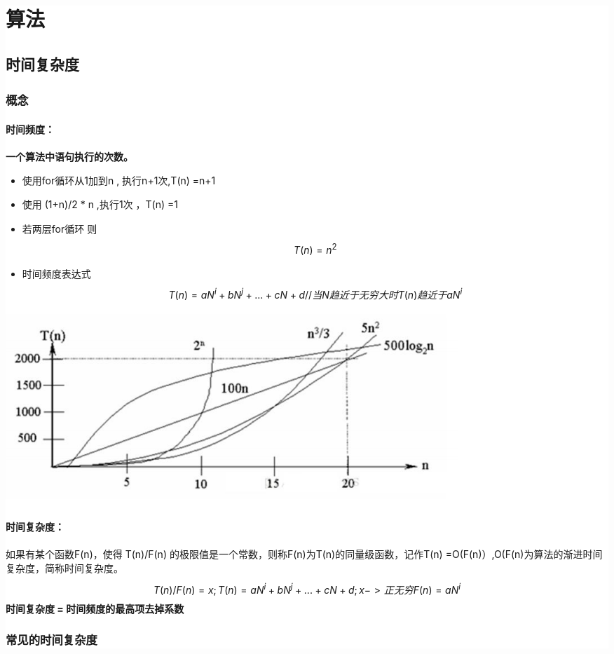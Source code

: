 # 算法

## 时间复杂度

### **概念**

#### 时间频度：

**一个算法中语句执行的次数。**

- 使用for循环从1加到n , 执行n+1次,T(n) =n+1  

- 使用 (1+n)/2 * n ,执行1次 ，T(n) =1 

- 若两层for循环  则 
  $$
  T(n) =n^2
  $$

- 时间频度表达式
  $$
  T(n)= aN^i+bN^j+ ...+ cN +d  // 当N趋近于无穷大时  T(n) 趋近于 aN^i
  $$

![uTools_1648311419321](数据结构.assets/uTools_1648311419321.png)

#### 时间复杂度：

如果有某个函数F(n)，使得 T(n)/F(n) 的极限值是一个常数，则称F(n)为T(n)的同量级函数，记作T(n) =O(F(n)）,O(F(n)为算法的渐进时间复杂度，简称时间复杂度。
$$
T(n)/F(n) = x;
T(n)= aN^i+bN^j+ ...+ cN +d ;
x->正无穷
F(n)=aN^i
$$
**时间复杂度 = 时间频度的最高项去掉系数**

### 常见的时间复杂度
